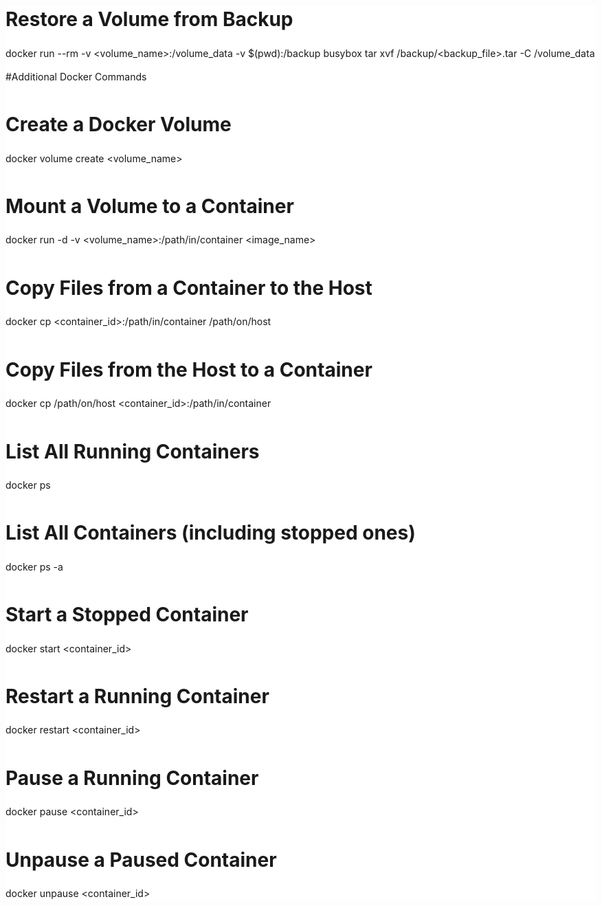 # Restore a Volume from Backup
docker run --rm -v <volume_name>:/volume_data -v $(pwd):/backup busybox tar xvf /backup/<backup_file>.tar -C /volume_data








#Additional Docker Commands

# Create a Docker Volume
docker volume create <volume_name>

# Mount a Volume to a Container
docker run -d -v <volume_name>:/path/in/container <image_name>

# Copy Files from a Container to the Host
docker cp <container_id>:/path/in/container /path/on/host

# Copy Files from the Host to a Container
docker cp /path/on/host <container_id>:/path/in/container

# List All Running Containers
docker ps

# List All Containers (including stopped ones)
docker ps -a

# Start a Stopped Container
docker start <container_id>

# Restart a Running Container
docker restart <container_id>

# Pause a Running Container
docker pause <container_id>

# Unpause a Paused Container
docker unpause <container_id>
